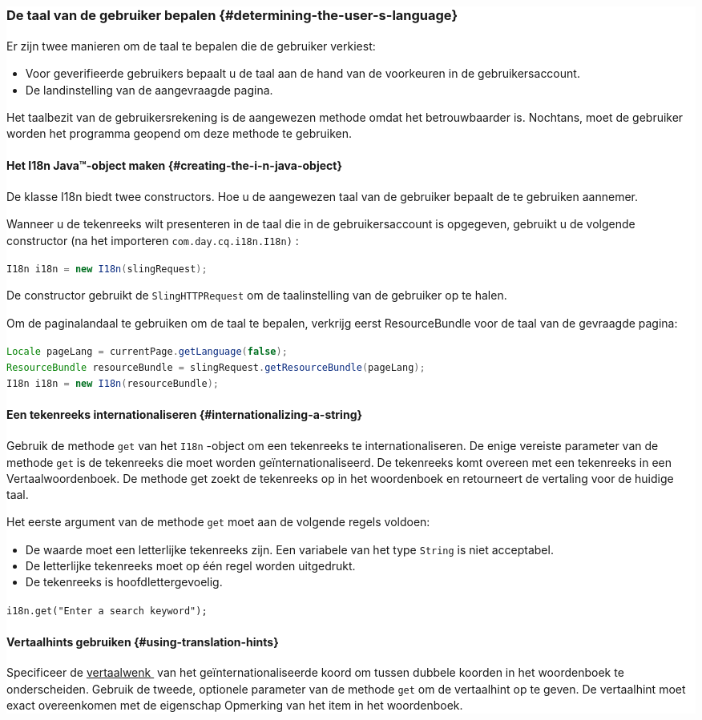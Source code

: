 ### De taal van de gebruiker bepalen {#determining-the-user-s-language}

Er zijn twee manieren om de taal te bepalen die de gebruiker verkiest:

* Voor geverifieerde gebruikers bepaalt u de taal aan de hand van de voorkeuren in de gebruikersaccount.
* De landinstelling van de aangevraagde pagina.

Het taalbezit van de gebruikersrekening is de aangewezen methode omdat het betrouwbaarder is. Nochtans, moet de gebruiker worden het programma geopend om deze methode te gebruiken.

#### Het I18n Java™-object maken {#creating-the-i-n-java-object}

De klasse I18n biedt twee constructors. Hoe u de aangewezen taal van de gebruiker bepaalt de te gebruiken aannemer.

Wanneer u de tekenreeks wilt presenteren in de taal die in de gebruikersaccount is opgegeven, gebruikt u de volgende constructor (na het importeren `com.day.cq.i18n.I18n)` :

```java
I18n i18n = new I18n(slingRequest);
```

De constructor gebruikt de `SlingHTTPRequest` om de taalinstelling van de gebruiker op te halen.

Om de paginalandaal te gebruiken om de taal te bepalen, verkrijg eerst ResourceBundle voor de taal van de gevraagde pagina:

```java
Locale pageLang = currentPage.getLanguage(false);
ResourceBundle resourceBundle = slingRequest.getResourceBundle(pageLang);
I18n i18n = new I18n(resourceBundle);
```

#### Een tekenreeks internationaliseren {#internationalizing-a-string}

Gebruik de methode `get` van het `I18n` -object om een tekenreeks te internationaliseren. De enige vereiste parameter van de methode `get` is de tekenreeks die moet worden geïnternationaliseerd. De tekenreeks komt overeen met een tekenreeks in een Vertaalwoordenboek. De methode get zoekt de tekenreeks op in het woordenboek en retourneert de vertaling voor de huidige taal.

Het eerste argument van de methode `get` moet aan de volgende regels voldoen:

* De waarde moet een letterlijke tekenreeks zijn. Een variabele van het type `String` is niet acceptabel.
* De letterlijke tekenreeks moet op één regel worden uitgedrukt.
* De tekenreeks is hoofdlettergevoelig.

```xml
i18n.get("Enter a search keyword");
```

#### Vertaalhints gebruiken {#using-translation-hints}

Specificeer de [&#x200B; vertaalwenk &#x200B;](/help/sites-developing/i18n-translator.md#adding-changing-and-removing-strings) van het geïnternationaliseerde koord om tussen dubbele koorden in het woordenboek te onderscheiden. Gebruik de tweede, optionele parameter van de methode `get` om de vertaalhint op te geven. De vertaalhint moet exact overeenkomen met de eigenschap Opmerking van het item in het woordenboek.
